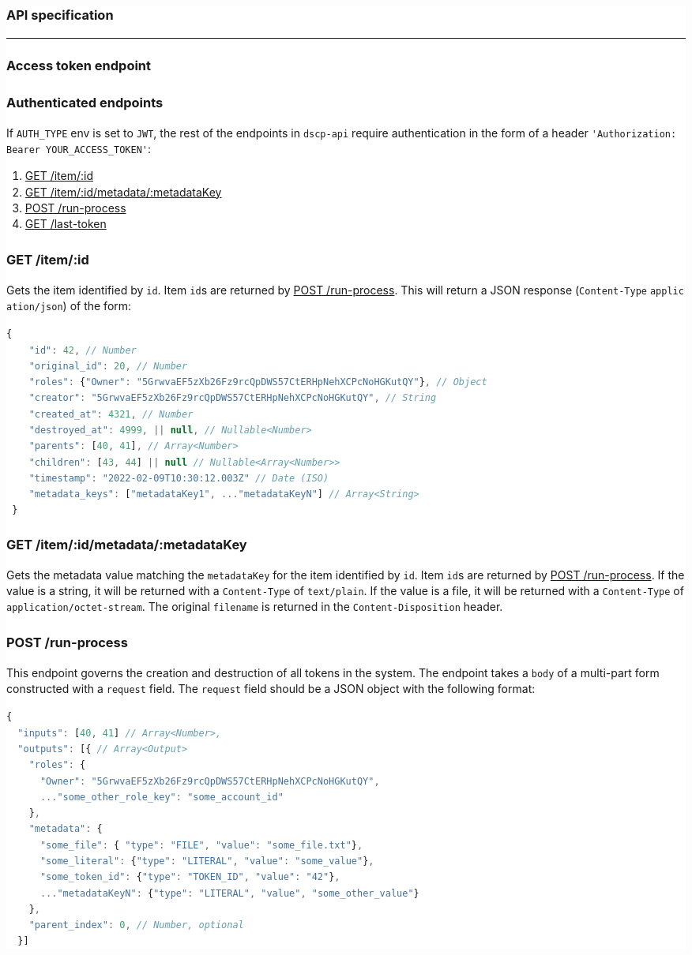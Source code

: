 ### API specification

***

### Access token endpoint

### Authenticated endpoints

If `AUTH_TYPE` env is set to `JWT`, the rest of the endpoints in `dscp-api` require authentication in the form of a header `'Authorization: Bearer YOUR_ACCESS_TOKEN'`:

1. [GET /item/:id](#get-/item/:id)
2. [GET /item/:id/metadata/:metadataKey](#get-/item/:id/metadata/:metadataKey)
3. [POST /run-process](#POST-/run-process)
4. [GET /last-token](#get-/last-token)

### GET /item/:id

Gets the item identified by `id`. Item `id`s are returned by [POST /run-process](#post-/run-process). This will return a JSON response (`Content-Type` `application/json`) of the form:

```js
{
    "id": 42, // Number
    "original_id": 20, // Number
    "roles": {"Owner": "5GrwvaEF5zXb26Fz9rcQpDWS57CtERHpNehXCPcNoHGKutQY"}, // Object
    "creator": "5GrwvaEF5zXb26Fz9rcQpDWS57CtERHpNehXCPcNoHGKutQY", // String
    "created_at": 4321, // Number
    "destroyed_at": 4999, || null, // Nullable<Number>
    "parents": [40, 41], // Array<Number>
    "children": [43, 44] || null // Nullable<Array<Number>>
    "timestamp": "2022-02-09T10:30:12.003Z" // Date (ISO)
    "metadata_keys": ["metadataKey1", ..."metadataKeyN"] // Array<String>
 }
```

### GET /item/:id/metadata/:metadataKey

Gets the metadata value matching the `metadataKey` for the item identified by `id`. Item `id`s are returned by [POST /run-process](#post-/run-process). If the value is a string, it will be returned with a `Content-Type` of `text/plain`. If the value is a file, it will be returned with a `Content-Type` of `application/octet-stream`. The original `filename` is returned in the `Content-Disposition` header.

### POST /run-process

This endpoint governs the creation and destruction of all tokens in the system. The endpoint takes a `body` of a multi-part form constructed with a `request` field. The `request` field should be a JSON object with the following format:

```js
{
  "inputs": [40, 41] // Array<Number>,
  "outputs": [{ // Array<Output>
    "roles": {
      "Owner": "5GrwvaEF5zXb26Fz9rcQpDWS57CtERHpNehXCPcNoHGKutQY",
      ..."some_other_role_key": "some_account_id"
    },
    "metadata": {
      "some_file": { "type": "FILE", "value": "some_file.txt"},
      "some_literal": {"type": "LITERAL", "value": "some_value"},
      "some_token_id": {"type": "TOKEN_ID", "value": "42"},
      ..."metadataKeyN": {"type": "LITERAL", "value", "some_other_value"}
    },
    "parent_index": 0, // Number, optional
  }]
```